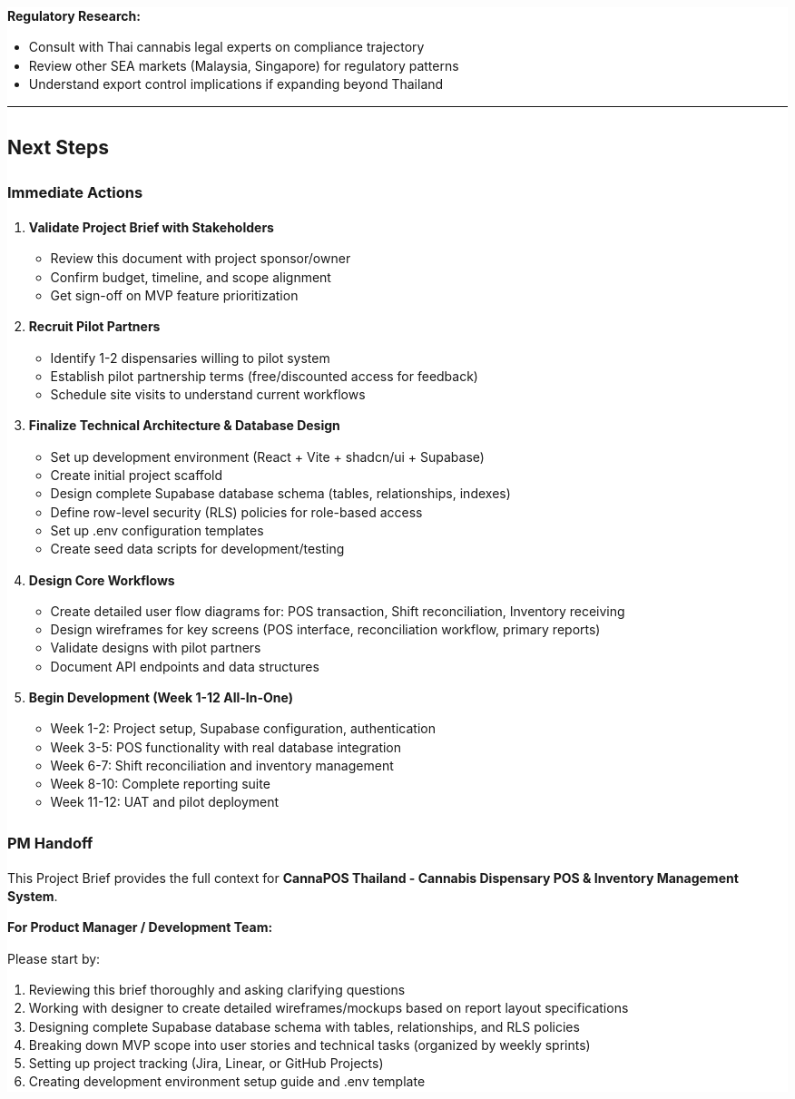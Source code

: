 **Regulatory Research:**
- Consult with Thai cannabis legal experts on compliance trajectory
- Review other SEA markets (Malaysia, Singapore) for regulatory patterns
- Understand export control implications if expanding beyond Thailand

---

## Next Steps

### Immediate Actions

1. **Validate Project Brief with Stakeholders**
   - Review this document with project sponsor/owner
   - Confirm budget, timeline, and scope alignment
   - Get sign-off on MVP feature prioritization

2. **Recruit Pilot Partners**
   - Identify 1-2 dispensaries willing to pilot system
   - Establish pilot partnership terms (free/discounted access for feedback)
   - Schedule site visits to understand current workflows

3. **Finalize Technical Architecture & Database Design**
   - Set up development environment (React + Vite + shadcn/ui + Supabase)
   - Create initial project scaffold
   - Design complete Supabase database schema (tables, relationships, indexes)
   - Define row-level security (RLS) policies for role-based access
   - Set up .env configuration templates
   - Create seed data scripts for development/testing

4. **Design Core Workflows**
   - Create detailed user flow diagrams for: POS transaction, Shift reconciliation, Inventory receiving
   - Design wireframes for key screens (POS interface, reconciliation workflow, primary reports)
   - Validate designs with pilot partners
   - Document API endpoints and data structures

5. **Begin Development (Week 1-12 All-In-One)**
   - Week 1-2: Project setup, Supabase configuration, authentication
   - Week 3-5: POS functionality with real database integration
   - Week 6-7: Shift reconciliation and inventory management
   - Week 8-10: Complete reporting suite
   - Week 11-12: UAT and pilot deployment

### PM Handoff

This Project Brief provides the full context for **CannaPOS Thailand - Cannabis Dispensary POS & Inventory Management System**.

**For Product Manager / Development Team:**

Please start by:
1. Reviewing this brief thoroughly and asking clarifying questions
2. Working with designer to create detailed wireframes/mockups based on report layout specifications
3. Designing complete Supabase database schema with tables, relationships, and RLS policies
4. Breaking down MVP scope into user stories and technical tasks (organized by weekly sprints)
5. Setting up project tracking (Jira, Linear, or GitHub Projects)
6. Creating development environment setup guide and .env template

